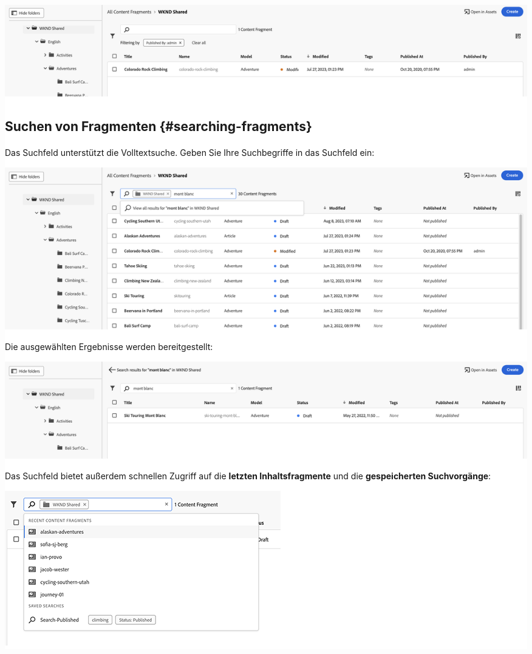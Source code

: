 ![Konsole „Inhaltsfragmente“ – Filtern](assets/cf-managing-console-fast-filter-criteria.png)

## Suchen von Fragmenten {#searching-fragments}

Das Suchfeld unterstützt die Volltextsuche. Geben Sie Ihre Suchbegriffe in das Suchfeld ein:

![Konsole „Inhaltsfragmente“ – Suchen](assets/cf-managing-console-search-specification.png)

Die ausgewählten Ergebnisse werden bereitgestellt:

![Konsole „Inhaltsfragmente“ – Suchergebnisse](assets/cf-managing-console-search-results.png)

Das Suchfeld bietet außerdem schnellen Zugriff auf die **letzten Inhaltsfragmente** und die **gespeicherten Suchvorgänge**:

![Konsole „Inhaltsfragmente“ – Zuletzt und gespeichert](assets/cf-managing-console-search-saved.png)

